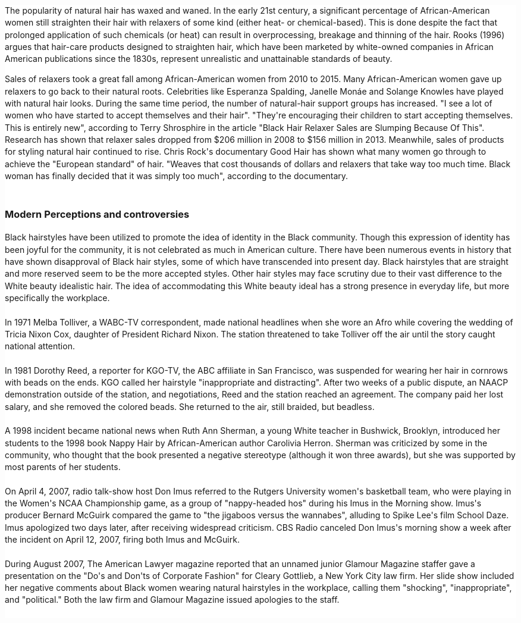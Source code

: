 The popularity of natural hair has waxed and waned. In the early 21st century, a significant percentage of African-American women still straighten their hair with relaxers of some kind (either heat- or chemical-based). This is done despite the fact that prolonged application of such chemicals (or heat) can result in overprocessing, breakage and thinning of the hair. Rooks (1996) argues that hair-care products designed to straighten hair, which have been marketed by white-owned companies in African American publications since the 1830s, represent unrealistic and unattainable standards of beauty.</div><br>
<div>
Sales of relaxers took a great fall among African-American women from 2010 to 2015. Many African-American women gave up relaxers to go back to their natural roots. Celebrities like Esperanza Spalding, Janelle Monáe and Solange Knowles have played with natural hair looks. During the same time period, the number of natural-hair support groups has increased. "I see a lot of women who have started to accept themselves and their hair". "They're encouraging their children to start accepting themselves. This is entirely new", according to Terry Shrosphire in the article "Black Hair Relaxer Sales are Slumping Because Of This". Research has shown that relaxer sales dropped from $206 million in 2008 to $156 million in 2013. Meanwhile, sales of products for styling natural hair continued to rise. Chris Rock's documentary Good Hair has shown what many women go through to achieve the "European standard" of hair. "Weaves that cost thousands of dollars and relaxers that take way too much time. Black woman has finally decided that it was simply too much", according to the documentary.</div>
<br>

<h3 id="modern-perception">Modern Perceptions and controversies</h3>
<div>
Black hairstyles have been utilized to promote the idea of identity in the Black community. Though this expression of identity has been joyful for the community, it is not celebrated as much in American culture. There have been numerous events in history that have shown disapproval of Black hair styles, some of which have transcended into present day. Black hairstyles that are straight and more reserved seem to be the more accepted styles. Other hair styles may face scrutiny due to their vast difference to the White beauty idealistic hair. The idea of accommodating this White beauty ideal has a strong presence in everyday life, but more specifically the workplace.
</div><br>
<div>
In 1971 Melba Tolliver, a WABC-TV correspondent, made national headlines when she wore an Afro while covering the wedding of Tricia Nixon Cox, daughter of President Richard Nixon. The station threatened to take Tolliver off the air until the story caught national attention.</div><br>
<div>
In 1981 Dorothy Reed, a reporter for KGO-TV, the ABC affiliate in San Francisco, was suspended for wearing her hair in cornrows with beads on the ends. KGO called her hairstyle "inappropriate and distracting". After two weeks of a public dispute, an NAACP demonstration outside of the station, and negotiations, Reed and the station reached an agreement. The company paid her lost salary, and she removed the colored beads. She returned to the air, still braided, but beadless.</div><br>
<div>
A 1998 incident became national news when Ruth Ann Sherman, a young White teacher in Bushwick, Brooklyn, introduced her students to the 1998 book Nappy Hair by African-American author Carolivia Herron. Sherman was criticized by some in the community, who thought that the book presented a negative stereotype (although it won three awards), but she was supported by most parents of her students.</div><br>
<div>
On April 4, 2007, radio talk-show host Don Imus referred to the Rutgers University women's basketball team, who were playing in the Women's NCAA Championship game, as a group of "nappy-headed hos" during his Imus in the Morning show. Imus's producer Bernard McGuirk compared the game to "the jigaboos versus the wannabes", alluding to Spike Lee's film School Daze. Imus apologized two days later, after receiving widespread criticism. CBS Radio canceled Don Imus's morning show a week after the incident on April 12, 2007, firing both Imus and McGuirk.</div><br>
<div>
During August 2007, The American Lawyer magazine reported that an unnamed junior Glamour Magazine staffer gave a presentation on the "Do's and Don'ts of Corporate Fashion" for Cleary Gottlieb, a New York City law firm. Her slide show included her negative comments about Black women wearing natural hairstyles in the workplace, calling them "shocking", "inappropriate", and "political." Both the law firm and Glamour Magazine issued apologies to the staff.</div><br>
<div>